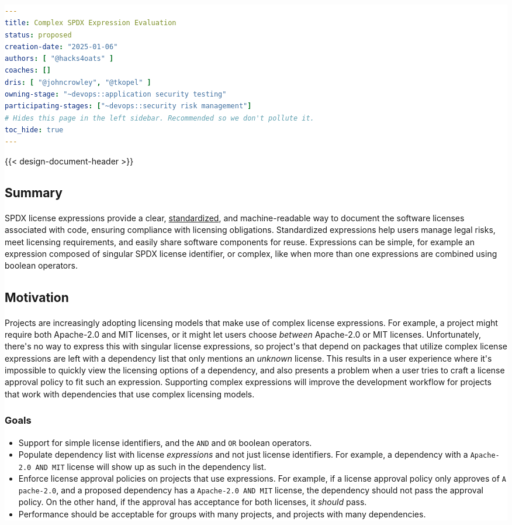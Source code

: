 ```yaml
---
title: Complex SPDX Expression Evaluation
status: proposed
creation-date: "2025-01-06"
authors: [ "@hacks4oats" ]
coaches: []
dris: [ "@johncrowley", "@tkopel" ]
owning-stage: "~devops::application security testing"
participating-stages: ["~devops::security risk management"]
# Hides this page in the left sidebar. Recommended so we don't pollute it.
toc_hide: true
---
```






{{< design-document-header >}}

## Summary

SPDX license expressions provide a clear, [standardized](https://spdx.github.io/spdx-spec/v2-draft/SPDX-license-expressions/),
and machine-readable way to document the software licenses associated with code,
ensuring compliance with licensing obligations. Standardized expressions help
users manage legal risks, meet licensing requirements, and easily share software
components for reuse.  Expressions can be simple, for example an expression
composed of singular SPDX license identifier, or complex, like when more than
one expressions are combined using boolean operators.

## Motivation

Projects are increasingly adopting licensing models that make use of complex
license expressions. For example, a project might require both Apache-2.0 and
MIT licenses, or it might let users choose _between_ Apache-2.0 or MIT licenses.
Unfortunately, there's no way to express this with singular license expressions,
so project's that depend on packages that utilize complex license expressions
are left with a dependency list that only mentions an _unknown_ license. This
results in a user experience where it's impossible to quickly view the licensing
options of a dependency, and also presents a problem when a user tries to craft
a license approval policy to fit such an expression. Supporting complex
expressions will improve the development workflow for projects that work with
dependencies that use complex licensing models.

### Goals

- Support for simple license identifiers, and the `AND` and `OR` boolean
  operators.
- Populate dependency list with license _expressions_ and not just license
  identifiers. For example, a dependency with a `Apache-2.0 AND MIT` license
  will show up as such in the dependency list.
- Enforce license approval policies on projects that use expressions. For
  example, if a license approval policy only approves of `Apache-2.0`, and a
  proposed dependency has a `Apache-2.0 AND MIT` license, the dependency should
  not pass the approval policy. On the other hand, if the approval has acceptance
  for both licenses, it _should_ pass.
- Performance should be acceptable for groups with many projects, and projects
  with many dependencies.
